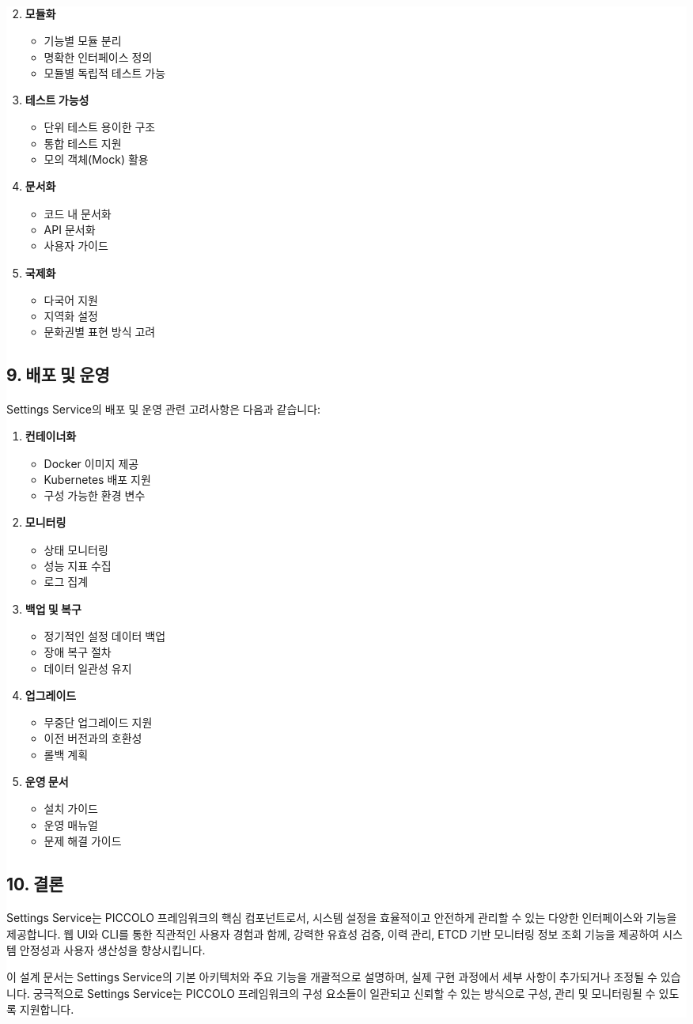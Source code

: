 2. **모듈화**
   - 기능별 모듈 분리
   - 명확한 인터페이스 정의
   - 모듈별 독립적 테스트 가능

3. **테스트 가능성**
   - 단위 테스트 용이한 구조
   - 통합 테스트 지원
   - 모의 객체(Mock) 활용

4. **문서화**
   - 코드 내 문서화
   - API 문서화
   - 사용자 가이드

5. **국제화**
   - 다국어 지원
   - 지역화 설정
   - 문화권별 표현 방식 고려

## 9. 배포 및 운영

Settings Service의 배포 및 운영 관련 고려사항은 다음과 같습니다:

1. **컨테이너화**
   - Docker 이미지 제공
   - Kubernetes 배포 지원
   - 구성 가능한 환경 변수

2. **모니터링**
   - 상태 모니터링
   - 성능 지표 수집
   - 로그 집계

3. **백업 및 복구**
   - 정기적인 설정 데이터 백업
   - 장애 복구 절차
   - 데이터 일관성 유지

4. **업그레이드**
   - 무중단 업그레이드 지원
   - 이전 버전과의 호환성
   - 롤백 계획

5. **운영 문서**
   - 설치 가이드
   - 운영 매뉴얼
   - 문제 해결 가이드

## 10. 결론

Settings Service는 PICCOLO 프레임워크의 핵심 컴포넌트로서, 시스템 설정을 효율적이고 안전하게 관리할 수 있는 다양한 인터페이스와 기능을 제공합니다. 웹 UI와 CLI를 통한 직관적인 사용자 경험과 함께, 강력한 유효성 검증, 이력 관리, ETCD 기반 모니터링 정보 조회 기능을 제공하여 시스템 안정성과 사용자 생산성을 향상시킵니다.

이 설계 문서는 Settings Service의 기본 아키텍처와 주요 기능을 개괄적으로 설명하며, 실제 구현 과정에서 세부 사항이 추가되거나 조정될 수 있습니다. 궁극적으로 Settings Service는 PICCOLO 프레임워크의 구성 요소들이 일관되고 신뢰할 수 있는 방식으로 구성, 관리 및 모니터링될 수 있도록 지원합니다.
